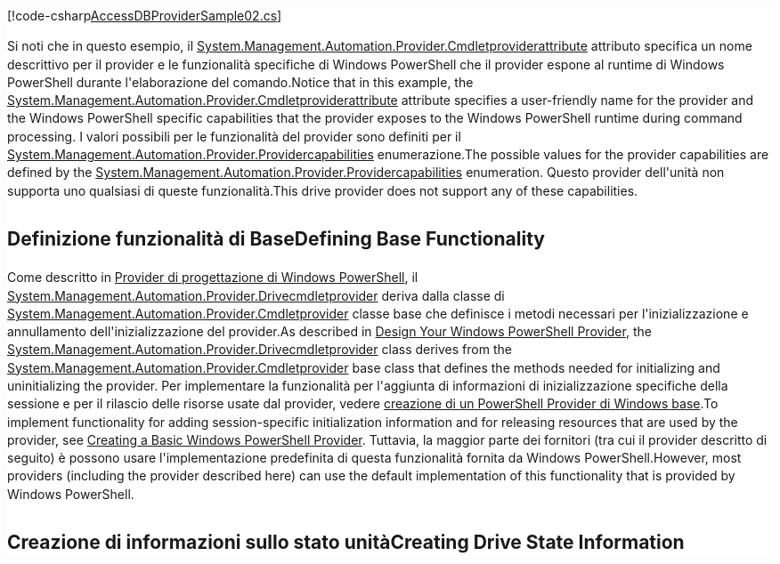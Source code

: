 [!code-csharp[AccessDBProviderSample02.cs](../../powershell-sdk-samples/SDK-2.0/csharp/AccessDBProviderSample02/AccessDBProviderSample02.cs#L29-L30 "AccessDBProviderSample02.cs")]

<span data-ttu-id="5a47c-123">Si noti che in questo esempio, il [System.Management.Automation.Provider.Cmdletproviderattribute](/dotnet/api/System.Management.Automation.Provider.CmdletProviderAttribute) attributo specifica un nome descrittivo per il provider e le funzionalità specifiche di Windows PowerShell che il provider espone al runtime di Windows PowerShell durante l'elaborazione del comando.</span><span class="sxs-lookup"><span data-stu-id="5a47c-123">Notice that in this example, the [System.Management.Automation.Provider.Cmdletproviderattribute](/dotnet/api/System.Management.Automation.Provider.CmdletProviderAttribute) attribute specifies a user-friendly name for the provider and the Windows PowerShell specific capabilities that the provider exposes to the Windows PowerShell runtime during command processing.</span></span> <span data-ttu-id="5a47c-124">I valori possibili per le funzionalità del provider sono definiti per il [System.Management.Automation.Provider.Providercapabilities](/dotnet/api/System.Management.Automation.Provider.ProviderCapabilities) enumerazione.</span><span class="sxs-lookup"><span data-stu-id="5a47c-124">The possible values for the provider capabilities are defined by the [System.Management.Automation.Provider.Providercapabilities](/dotnet/api/System.Management.Automation.Provider.ProviderCapabilities) enumeration.</span></span> <span data-ttu-id="5a47c-125">Questo provider dell'unità non supporta uno qualsiasi di queste funzionalità.</span><span class="sxs-lookup"><span data-stu-id="5a47c-125">This drive provider does not support any of these capabilities.</span></span>

## <a name="defining-base-functionality"></a><span data-ttu-id="5a47c-126">Definizione funzionalità di Base</span><span class="sxs-lookup"><span data-stu-id="5a47c-126">Defining Base Functionality</span></span>

<span data-ttu-id="5a47c-127">Come descritto in [Provider di progettazione di Windows PowerShell](./designing-your-windows-powershell-provider.md), il [System.Management.Automation.Provider.Drivecmdletprovider](/dotnet/api/System.Management.Automation.Provider.DriveCmdletProvider) deriva dalla classe di [ System.Management.Automation.Provider.Cmdletprovider](/dotnet/api/System.Management.Automation.Provider.CmdletProvider) classe base che definisce i metodi necessari per l'inizializzazione e annullamento dell'inizializzazione del provider.</span><span class="sxs-lookup"><span data-stu-id="5a47c-127">As described in [Design Your Windows PowerShell Provider](./designing-your-windows-powershell-provider.md), the [System.Management.Automation.Provider.Drivecmdletprovider](/dotnet/api/System.Management.Automation.Provider.DriveCmdletProvider) class derives from the [System.Management.Automation.Provider.Cmdletprovider](/dotnet/api/System.Management.Automation.Provider.CmdletProvider) base class that defines the methods needed for initializing and uninitializing the provider.</span></span> <span data-ttu-id="5a47c-128">Per implementare la funzionalità per l'aggiunta di informazioni di inizializzazione specifiche della sessione e per il rilascio delle risorse usate dal provider, vedere [creazione di un PowerShell Provider di Windows base](./creating-a-basic-windows-powershell-provider.md).</span><span class="sxs-lookup"><span data-stu-id="5a47c-128">To implement functionality for adding session-specific initialization information and for releasing resources that are used by the provider, see [Creating a Basic Windows PowerShell Provider](./creating-a-basic-windows-powershell-provider.md).</span></span> <span data-ttu-id="5a47c-129">Tuttavia, la maggior parte dei fornitori (tra cui il provider descritto di seguito) è possono usare l'implementazione predefinita di questa funzionalità fornita da Windows PowerShell.</span><span class="sxs-lookup"><span data-stu-id="5a47c-129">However, most providers (including the provider described here) can use the default implementation of this functionality that is provided by Windows PowerShell.</span></span>

## <a name="creating-drive-state-information"></a><span data-ttu-id="5a47c-130">Creazione di informazioni sullo stato unità</span><span class="sxs-lookup"><span data-stu-id="5a47c-130">Creating Drive State Information</span></span>
